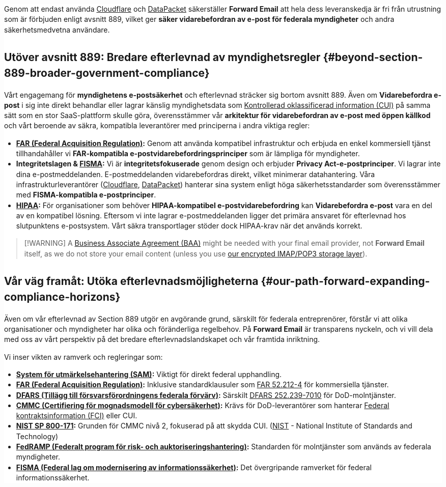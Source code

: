 Genom att endast använda [Cloudflare](https://www.cloudflare.com/) och [DataPacket](https://datapacket.com/) säkerställer **Forward Email** att hela dess leveranskedja är fri från utrustning som är förbjuden enligt avsnitt 889, vilket ger **säker vidarebefordran av e-post för federala myndigheter** och andra säkerhetsmedvetna användare.

## Utöver avsnitt 889: Bredare efterlevnad av myndighetsregler {#beyond-section-889-broader-government-compliance}

Vårt engagemang för **myndighetens e-postsäkerhet** och efterlevnad sträcker sig bortom avsnitt 889. Även om **Vidarebefordra e-post** i sig inte direkt behandlar eller lagrar känslig myndighetsdata som [Kontrollerad oklassificerad information (CUI)](https://en.wikipedia.org/wiki/Controlled_Unclassified_Information) på samma sätt som en stor SaaS-plattform skulle göra, överensstämmer vår **arkitektur för vidarebefordran av e-post med öppen källkod** och vårt beroende av säkra, kompatibla leverantörer med principerna i andra viktiga regler:

* **[FAR (Federal Acquisition Regulation)](https://en.wikipedia.org/wiki/Federal_Acquisition_Regulation):** Genom att använda kompatibel infrastruktur och erbjuda en enkel kommersiell tjänst tillhandahåller vi **FAR-kompatibla e-postvidarebefordringsprinciper** som är lämpliga för myndigheter.
* **Integritetslagen & [FISMA](https://en.wikipedia.org/wiki/Federal_Information_Security_Management_Act_of\_2002):** Vi är **integritetsfokuserade** genom design och erbjuder **Privacy Act-e-postprinciper**. Vi lagrar inte dina e-postmeddelanden. E-postmeddelanden vidarebefordras direkt, vilket minimerar datahantering. Våra infrastrukturleverantörer ([Cloudflare](https://www.cloudflare.com/), [DataPacket](https://datapacket.com/)) hanterar sina system enligt höga säkerhetsstandarder som överensstämmer med **FISMA-kompatibla e-postprinciper**.
* **[HIPAA](https://en.wikipedia.org/wiki/Health_Insurance_Portability_and_Accountability_Act):** För organisationer som behöver **HIPAA-kompatibel e-postvidarebefordring** kan **Vidarebefordra e-post** vara en del av en kompatibel lösning. Eftersom vi inte lagrar e-postmeddelanden ligger det primära ansvaret för efterlevnad hos slutpunktens e-postsystem. Vårt säkra transportlager stöder dock HIPAA-krav när det används korrekt.

> \[!WARNING]
> A [Business Associate Agreement (BAA)](https://en.wikipedia.org/wiki/Business_associate_agreement) might be needed with your final email provider, not **Forward Email** itself, as we do not store your email content (unless you use [our encrypted IMAP/POP3 storage layer](/blog/docs/best-quantum-safe-encrypted-email-service)).

## Vår väg framåt: Utöka efterlevnadsmöjligheterna {#our-path-forward-expanding-compliance-horizons}

Även om vår efterlevnad av Section 889 utgör en avgörande grund, särskilt för federala entreprenörer, förstår vi att olika organisationer och myndigheter har olika och föränderliga regelbehov. På **Forward Email** är transparens nyckeln, och vi vill dela med oss av vårt perspektiv på det bredare efterlevnadslandskapet och vår framtida inriktning.

Vi inser vikten av ramverk och regleringar som:

* **[System för utmärkelsehantering (SAM)](https://sam.gov/):** Viktigt för direkt federal upphandling.
* **[FAR (Federal Acquisition Regulation)](https://www.acquisition.gov/browse/index/far):** Inklusive standardklausuler som [FAR 52.212-4](https://www.acquisition.gov/far/52.212-4) för kommersiella tjänster.
* **[DFARS (Tillägg till försvarsförordningens federala förvärv)](https://en.wikipedia.org/wiki/Defense_Federal_Acquisition_Regulation_Supplement):** Särskilt [DFARS 252.239-7010](https://www.acquisition.gov/dfars/252.239-7010-cloud-computing-services.) för DoD-molntjänster.
* **[CMMC (Certifiering för mognadsmodell för cybersäkerhet)](https://en.wikipedia.org/wiki/Cybersecurity_Maturity_Model_Certification):** Krävs för DoD-leverantörer som hanterar [Federal kontraktsinformation (FCI)](https://en.wikipedia.org/wiki/Federal_Contract_Information) eller CUI.
* **[NIST SP 800-171](https://csrc.nist.gov/pubs/sp/800/171/r3/final):** Grunden för CMMC nivå 2, fokuserad på att skydda CUI. ([NIST](https://en.wikipedia.org/wiki/National_Institute_of_Standards_and_Technology) - National Institute of Standards and Technology)
* **[FedRAMP (Federalt program för risk- och auktoriseringshantering)](https://en.wikipedia.org/wiki/FedRAMP):** Standarden för molntjänster som används av federala myndigheter.
* **[FISMA (Federal lag om modernisering av informationssäkerhet)](https://www.cisa.gov/topics/cybersecurity-best-practices/fisma):** Det övergripande ramverket för federal informationssäkerhet.